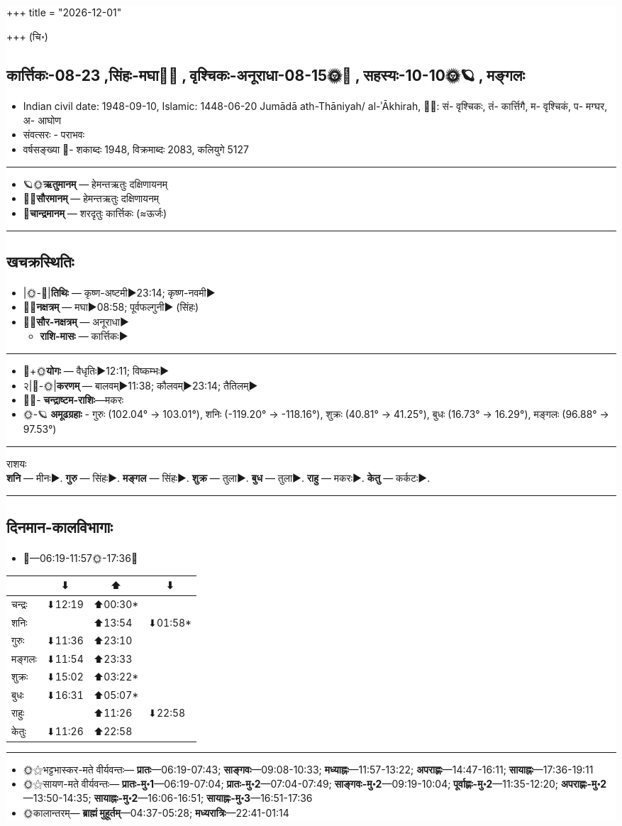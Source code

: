 +++
title = "2026-12-01"

+++
(चि॰)
## कार्त्तिकः-08-23  ,सिंहः-मघा🌛🌌  ,  वृश्चिकः-अनूराधा-08-15🌞🌌  ,  सहस्यः-10-10🌞🪐  , मङ्गलः
- Indian civil date: 1948-09-10, Islamic: 1448-06-20 Jumādā ath-Thāniyah/ al-ʾĀkhirah, 🌌🌞: सं- वृश्चिकः, तं- कार्त्तिगै, म- वृश्चिकं, प- मग्घर, अ- आघोण
- संवत्सरः - पराभवः
- वर्षसङ्ख्या 🌛- शकाब्दः 1948, विक्रमाब्दः 2083, कलियुगे 5127
___________________
- 🪐🌞**ऋतुमानम्** — हेमन्तऋतुः दक्षिणायनम्
- 🌌🌞**सौरमानम्** — हेमन्तऋतुः दक्षिणायनम्
- 🌛**चान्द्रमानम्** — शरदृतुः कार्त्तिकः (≈ऊर्जः)
___________________


## खचक्रस्थितिः
- |🌞-🌛|**तिथिः** — कृष्ण-अष्टमी►23:14; कृष्ण-नवमी►  
- 🌌🌛**नक्षत्रम्** — मघा►08:58; पूर्वफल्गुनी► (सिंहः)  
- 🌌🌞**सौर-नक्षत्रम्** — अनूराधा►  
  - **राशि-मासः** — कार्त्तिकः► 
___________________
- 🌛+🌞**योगः** — वैधृतिः►12:11; विष्कम्भः►  
- २|🌛-🌞|**करणम्** — बालवम्►11:38; कौलवम्►23:14; तैतिलम्►  
- 🌌🌛- **चन्द्राष्टम-राशिः**—मकरः  
- 🌞-🪐 **अमूढग्रहाः** - गुरुः (102.04° → 103.01°), शनिः (-119.20° → -118.16°), शुक्रः (40.81° → 41.25°), बुधः (16.73° → 16.29°), मङ्गलः (96.88° → 97.53°)
___________________
राशयः  
**शनि** — मीनः►. **गुरु** — सिंहः►. **मङ्गल** — सिंहः►. **शुक्र** — तुला►. **बुध** — तुला►. **राहु** — मकरः►. **केतु** — कर्कटः►. 
___________________


## दिनमान-कालविभागाः
- 🌅—06:19-11:57🌞-17:36🌇  

|      |⬇     |⬆     |⬇     |
|------|-----|-----|------|
|चन्द्रः|⬇12:19 |⬆00:30*|     |
|शनिः   |     |⬆13:54 |⬇01:58*|
|गुरुः  |⬇11:36 |⬆23:10 |     |
|मङ्गलः |⬇11:54 |⬆23:33 |     |
|शुक्रः |⬇15:02 |⬆03:22*|     |
|बुधः   |⬇16:31 |⬆05:07*|     |
|राहुः  |     |⬆11:26 |⬇22:58 |
|केतुः  |⬇11:26 |⬆22:58 |     |
___________________
- 🌞⚝भट्टभास्कर-मते वीर्यवन्तः— **प्रातः**—06:19-07:43; **साङ्गवः**—09:08-10:33; **मध्याह्नः**—11:57-13:22; **अपराह्णः**—14:47-16:11; **सायाह्नः**—17:36-19:11  
- 🌞⚝सायण-मते वीर्यवन्तः— **प्रातः-मु॰1**—06:19-07:04; **प्रातः-मु॰2**—07:04-07:49; **साङ्गवः-मु॰2**—09:19-10:04; **पूर्वाह्णः-मु॰2**—11:35-12:20; **अपराह्णः-मु॰2**—13:50-14:35; **सायाह्नः-मु॰2**—16:06-16:51; **सायाह्नः-मु॰3**—16:51-17:36  
- 🌞कालान्तरम्— **ब्राह्मं मुहूर्तम्**—04:37-05:28; **मध्यरात्रिः**—22:41-01:14  